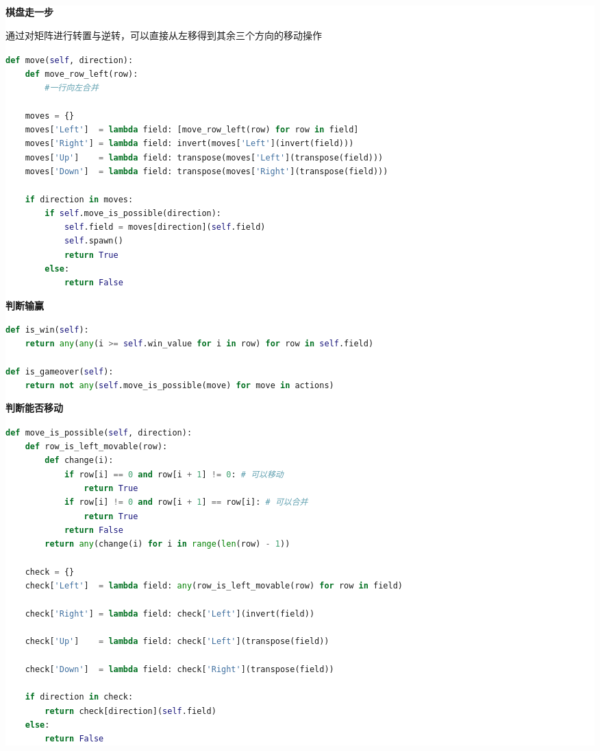 **棋盘走一步**

通过对矩阵进行转置与逆转，可以直接从左移得到其余三个方向的移动操作

```python
def move(self, direction):
    def move_row_left(row):
        #一行向左合并

    moves = {}
    moves['Left']  = lambda field: [move_row_left(row) for row in field]
    moves['Right'] = lambda field: invert(moves['Left'](invert(field)))
    moves['Up']    = lambda field: transpose(moves['Left'](transpose(field)))
    moves['Down']  = lambda field: transpose(moves['Right'](transpose(field)))

    if direction in moves:
        if self.move_is_possible(direction):
            self.field = moves[direction](self.field)
            self.spawn()
            return True
        else:
            return False
```

**判断输赢**

```python
def is_win(self):
    return any(any(i >= self.win_value for i in row) for row in self.field)

def is_gameover(self):
    return not any(self.move_is_possible(move) for move in actions)
```

**判断能否移动**

```python
def move_is_possible(self, direction):
    def row_is_left_movable(row): 
        def change(i):
            if row[i] == 0 and row[i + 1] != 0: # 可以移动
                return True
            if row[i] != 0 and row[i + 1] == row[i]: # 可以合并
                return True
            return False
        return any(change(i) for i in range(len(row) - 1))

    check = {}
    check['Left']  = lambda field: any(row_is_left_movable(row) for row in field)

    check['Right'] = lambda field: check['Left'](invert(field))

    check['Up']    = lambda field: check['Left'](transpose(field))

    check['Down']  = lambda field: check['Right'](transpose(field))

    if direction in check:
        return check[direction](self.field)
    else:
        return False
```
